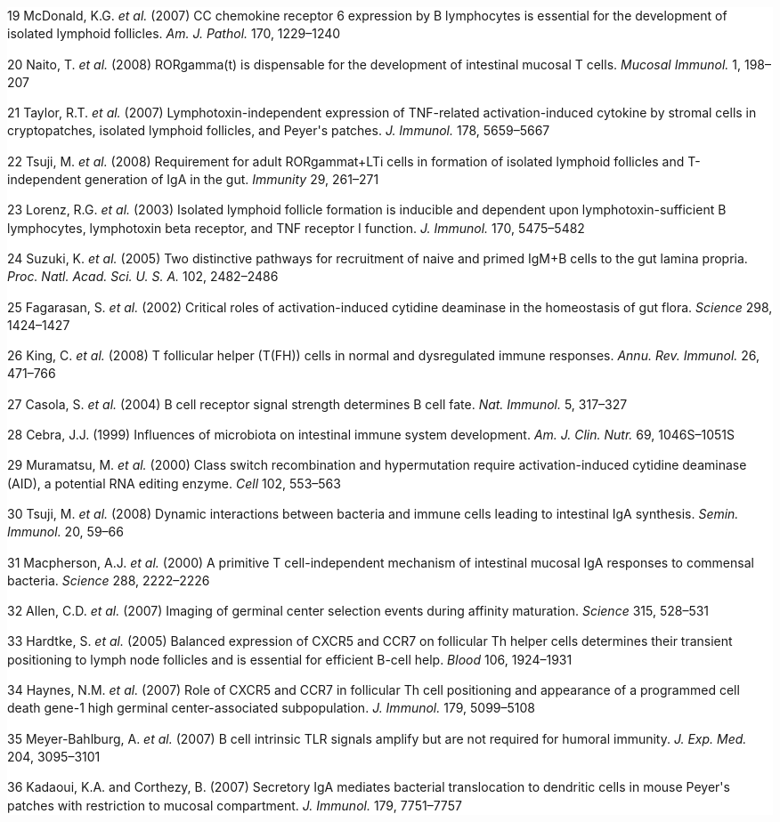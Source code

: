 19 McDonald, K.G. *et al.* (2007) CC chemokine receptor 6 expression by B lymphocytes is essential for the development of isolated lymphoid follicles. *Am. J. Pathol.* 170, 1229–1240

20 Naito, T. *et al.* (2008) RORgamma(t) is dispensable for the development of intestinal mucosal T cells. *Mucosal Immunol.* 1, 198–207

21 Taylor, R.T. *et al.* (2007) Lymphotoxin-independent expression of TNF-related activation-induced cytokine by stromal cells in cryptopatches, isolated lymphoid follicles, and Peyer's patches. *J. Immunol.* 178, 5659–5667

22 Tsuji, M. *et al.* (2008) Requirement for adult RORgammat+LTi cells in formation of isolated lymphoid follicles and T-independent generation of IgA in the gut. *Immunity* 29, 261–271

23 Lorenz, R.G. *et al.* (2003) Isolated lymphoid follicle formation is inducible and dependent upon lymphotoxin-sufficient B lymphocytes, lymphotoxin beta receptor, and TNF receptor I function. *J. Immunol.* 170, 5475–5482

24 Suzuki, K. *et al.* (2005) Two distinctive pathways for recruitment of naive and primed IgM+B cells to the gut lamina propria. *Proc. Natl. Acad. Sci. U. S. A.* 102, 2482–2486

25 Fagarasan, S. *et al.* (2002) Critical roles of activation-induced cytidine deaminase in the homeostasis of gut flora. *Science* 298, 1424–1427

26 King, C. *et al.* (2008) T follicular helper (T(FH)) cells in normal and dysregulated immune responses. *Annu. Rev. Immunol.* 26, 471–766

27 Casola, S. *et al.* (2004) B cell receptor signal strength determines B cell fate. *Nat. Immunol.* 5, 317–327

28 Cebra, J.J. (1999) Influences of microbiota on intestinal immune system development. *Am. J. Clin. Nutr.* 69, 1046S–1051S

29 Muramatsu, M. *et al.* (2000) Class switch recombination and hypermutation require activation-induced cytidine deaminase (AID), a potential RNA editing enzyme. *Cell* 102, 553–563

30 Tsuji, M. *et al.* (2008) Dynamic interactions between bacteria and immune cells leading to intestinal IgA synthesis. *Semin. Immunol.* 20, 59–66

31 Macpherson, A.J. *et al.* (2000) A primitive T cell-independent mechanism of intestinal mucosal IgA responses to commensal bacteria. *Science* 288, 2222–2226

32 Allen, C.D. *et al.* (2007) Imaging of germinal center selection events during affinity maturation. *Science* 315, 528–531

33 Hardtke, S. *et al.* (2005) Balanced expression of CXCR5 and CCR7 on follicular Th helper cells determines their transient positioning to lymph node follicles and is essential for efficient B-cell help. *Blood* 106, 1924–1931

34 Haynes, N.M. *et al.* (2007) Role of CXCR5 and CCR7 in follicular Th cell positioning and appearance of a programmed cell death gene-1 high germinal center-associated subpopulation. *J. Immunol.* 179, 5099–5108

35 Meyer-Bahlburg, A. *et al.* (2007) B cell intrinsic TLR signals amplify but are not required for humoral immunity. *J. Exp. Med.* 204, 3095–3101

36 Kadaoui, K.A. and Corthezy, B. (2007) Secretory IgA mediates bacterial translocation to dendritic cells in mouse Peyer's patches with restriction to mucosal compartment. *J. Immunol.* 179, 7751–7757

